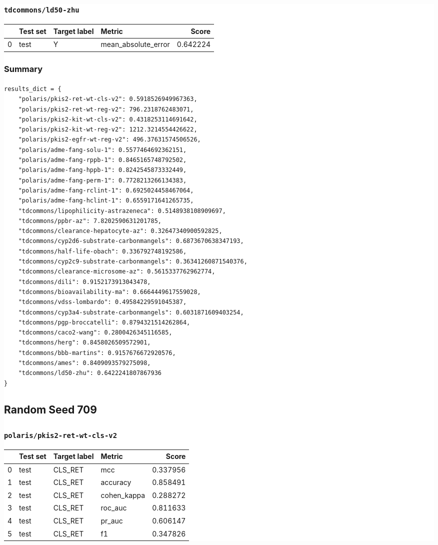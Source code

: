 
### `tdcommons/ld50-zhu`

|    | Test set   | Target label   | Metric              |    Score |
|---:|:-----------|:---------------|:--------------------|---------:|
|  0 | test       | Y              | mean_absolute_error | 0.642224 |


### Summary

```
results_dict = {
    "polaris/pkis2-ret-wt-cls-v2": 0.5918526949967363,
    "polaris/pkis2-ret-wt-reg-v2": 796.2318762483071,
    "polaris/pkis2-kit-wt-cls-v2": 0.4318253114691642,
    "polaris/pkis2-kit-wt-reg-v2": 1212.3214554426622,
    "polaris/pkis2-egfr-wt-reg-v2": 496.37631574506526,
    "polaris/adme-fang-solu-1": 0.5577464692362151,
    "polaris/adme-fang-rppb-1": 0.8465165748792502,
    "polaris/adme-fang-hppb-1": 0.8242545873332449,
    "polaris/adme-fang-perm-1": 0.7728213266134383,
    "polaris/adme-fang-rclint-1": 0.6925024458467064,
    "polaris/adme-fang-hclint-1": 0.6559171641265735,
    "tdcommons/lipophilicity-astrazeneca": 0.5148938108909697,
    "tdcommons/ppbr-az": 7.8202590631201785,
    "tdcommons/clearance-hepatocyte-az": 0.32647340900592825,
    "tdcommons/cyp2d6-substrate-carbonmangels": 0.6873670638347193,
    "tdcommons/half-life-obach": 0.336792748192586,
    "tdcommons/cyp2c9-substrate-carbonmangels": 0.36341260871540376,
    "tdcommons/clearance-microsome-az": 0.5615337762962774,
    "tdcommons/dili": 0.9152173913043478,
    "tdcommons/bioavailability-ma": 0.6664449617559028,
    "tdcommons/vdss-lombardo": 0.49584229591045387,
    "tdcommons/cyp3a4-substrate-carbonmangels": 0.6031871609403254,
    "tdcommons/pgp-broccatelli": 0.8794321514262864,
    "tdcommons/caco2-wang": 0.2800426345116585,
    "tdcommons/herg": 0.8458026509572901,
    "tdcommons/bbb-martins": 0.9157676672920576,
    "tdcommons/ames": 0.8409093579275098,
    "tdcommons/ld50-zhu": 0.6422241807867936
}
```
## Random Seed 709

### `polaris/pkis2-ret-wt-cls-v2`

|    | Test set   | Target label   | Metric      |    Score |
|---:|:-----------|:---------------|:------------|---------:|
|  0 | test       | CLS_RET        | mcc         | 0.337956 |
|  1 | test       | CLS_RET        | accuracy    | 0.858491 |
|  2 | test       | CLS_RET        | cohen_kappa | 0.288272 |
|  3 | test       | CLS_RET        | roc_auc     | 0.811633 |
|  4 | test       | CLS_RET        | pr_auc      | 0.606147 |
|  5 | test       | CLS_RET        | f1          | 0.347826 |
